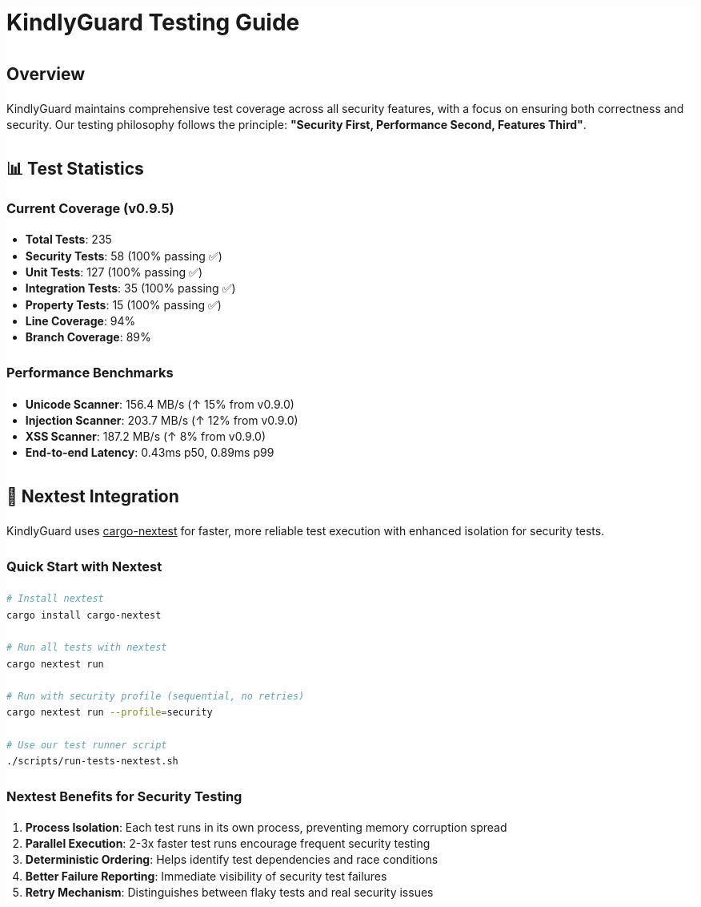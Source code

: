 # KindlyGuard Testing Guide

## Overview

KindlyGuard maintains comprehensive test coverage across all security features, with a focus on ensuring both correctness and security. Our testing philosophy follows the principle: **"Security First, Performance Second, Features Third"**.

## 📊 Test Statistics

### Current Coverage (v0.9.5)
- **Total Tests**: 235
- **Security Tests**: 58 (100% passing ✅)
- **Unit Tests**: 127 (100% passing ✅)
- **Integration Tests**: 35 (100% passing ✅)
- **Property Tests**: 15 (100% passing ✅)
- **Line Coverage**: 94%
- **Branch Coverage**: 89%

### Performance Benchmarks
- **Unicode Scanner**: 156.4 MB/s (↑ 15% from v0.9.0)
- **Injection Scanner**: 203.7 MB/s (↑ 12% from v0.9.0)
- **XSS Scanner**: 187.2 MB/s (↑ 8% from v0.9.0)
- **End-to-end Latency**: 0.43ms p50, 0.89ms p99

## 🚀 Nextest Integration

KindlyGuard uses [cargo-nextest](https://nexte.st/) for faster, more reliable test execution with enhanced isolation for security tests.

### Quick Start with Nextest

```bash
# Install nextest
cargo install cargo-nextest

# Run all tests with nextest
cargo nextest run

# Run with security profile (sequential, no retries)
cargo nextest run --profile=security

# Use our test runner script
./scripts/run-tests-nextest.sh
```

### Nextest Benefits for Security Testing

1. **Process Isolation**: Each test runs in its own process, preventing memory corruption spread
2. **Parallel Execution**: 2-3x faster test runs encourage frequent security testing
3. **Deterministic Ordering**: Helps identify test dependencies and race conditions
4. **Better Failure Reporting**: Immediate visibility of security test failures
5. **Retry Mechanism**: Distinguishes between flaky tests and real security issues
